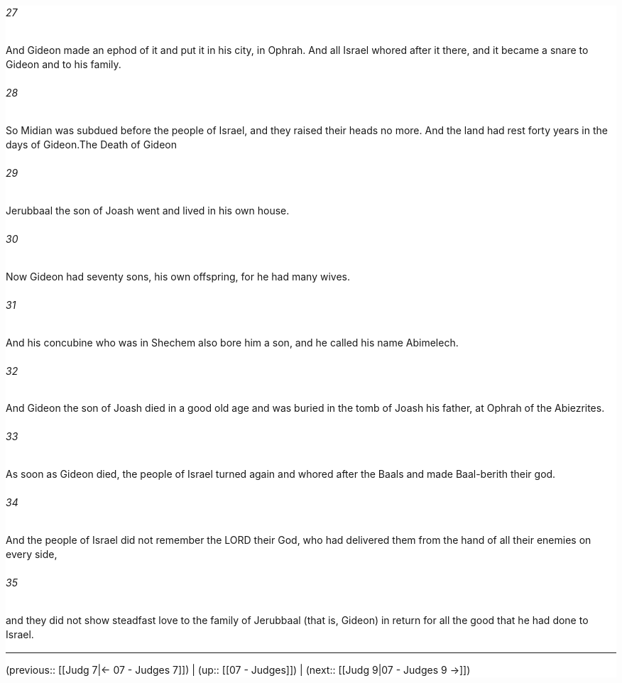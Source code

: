 ###### 27 
And Gideon made an ephod of it and put it in his city, in Ophrah. And all Israel whored after it there, and it became a snare to Gideon and to his family. 

###### 28 
So Midian was subdued before the people of Israel, and they raised their heads no more. And the land had rest forty years in the days of Gideon.The Death of Gideon 

###### 29 
Jerubbaal the son of Joash went and lived in his own house. 

###### 30 
Now Gideon had seventy sons, his own offspring, for he had many wives. 

###### 31 
And his concubine who was in Shechem also bore him a son, and he called his name Abimelech. 

###### 32 
And Gideon the son of Joash died in a good old age and was buried in the tomb of Joash his father, at Ophrah of the Abiezrites. 

###### 33 
As soon as Gideon died, the people of Israel turned again and whored after the Baals and made Baal-berith their god. 

###### 34 
And the people of Israel did not remember the LORD their God, who had delivered them from the hand of all their enemies on every side, 

###### 35 
and they did not show steadfast love to the family of Jerubbaal (that is, Gideon) in return for all the good that he had done to Israel.

***

(previous:: [[Judg 7|← 07 - Judges 7]]) | (up:: [[07 - Judges]]) | (next:: [[Judg 9|07 - Judges 9 →]])

